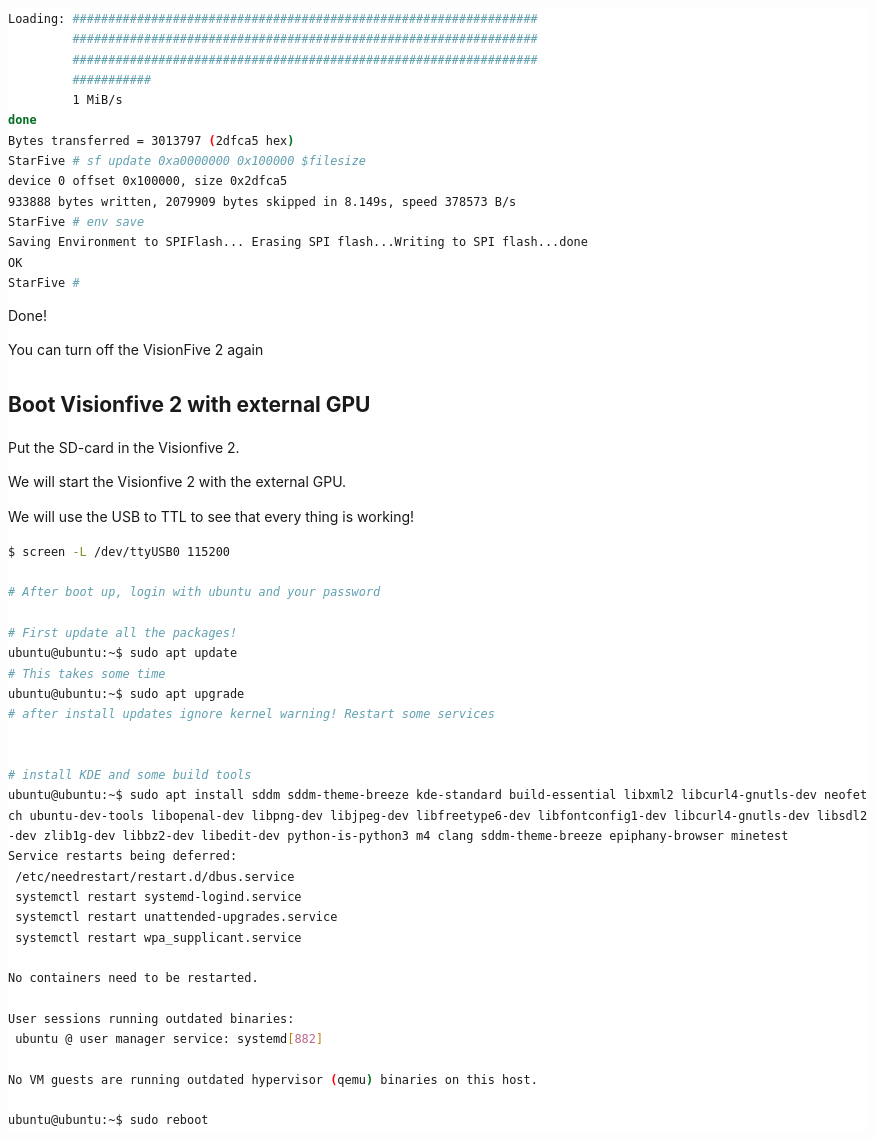 ```bash
Loading: #################################################################
         #################################################################
         #################################################################
         ###########
         1 MiB/s
done
Bytes transferred = 3013797 (2dfca5 hex)
StarFive # sf update 0xa0000000 0x100000 $filesize
device 0 offset 0x100000, size 0x2dfca5
933888 bytes written, 2079909 bytes skipped in 8.149s, speed 378573 B/s
StarFive # env save
Saving Environment to SPIFlash... Erasing SPI flash...Writing to SPI flash...done
OK
StarFive #
```

Done!

You can turn off the VisionFive 2 again

## Boot Visionfive 2 with external GPU

Put the SD-card in the Visionfive 2.

We will start the Visionfive 2 with the external GPU.

We will use the USB to TTL to see that every thing is working!

```bash
$ screen -L /dev/ttyUSB0 115200

# After boot up, login with ubuntu and your password

# First update all the packages!
ubuntu@ubuntu:~$ sudo apt update
# This takes some time
ubuntu@ubuntu:~$ sudo apt upgrade
# after install updates ignore kernel warning! Restart some services


# install KDE and some build tools
ubuntu@ubuntu:~$ sudo apt install sddm sddm-theme-breeze kde-standard build-essential libxml2 libcurl4-gnutls-dev neofetch ubuntu-dev-tools libopenal-dev libpng-dev libjpeg-dev libfreetype6-dev libfontconfig1-dev libcurl4-gnutls-dev libsdl2-dev zlib1g-dev libbz2-dev libedit-dev python-is-python3 m4 clang sddm-theme-breeze epiphany-browser minetest
Service restarts being deferred:                                               
 /etc/needrestart/restart.d/dbus.service
 systemctl restart systemd-logind.service
 systemctl restart unattended-upgrades.service
 systemctl restart wpa_supplicant.service

No containers need to be restarted.

User sessions running outdated binaries:
 ubuntu @ user manager service: systemd[882]

No VM guests are running outdated hypervisor (qemu) binaries on this host.

ubuntu@ubuntu:~$ sudo reboot
```
